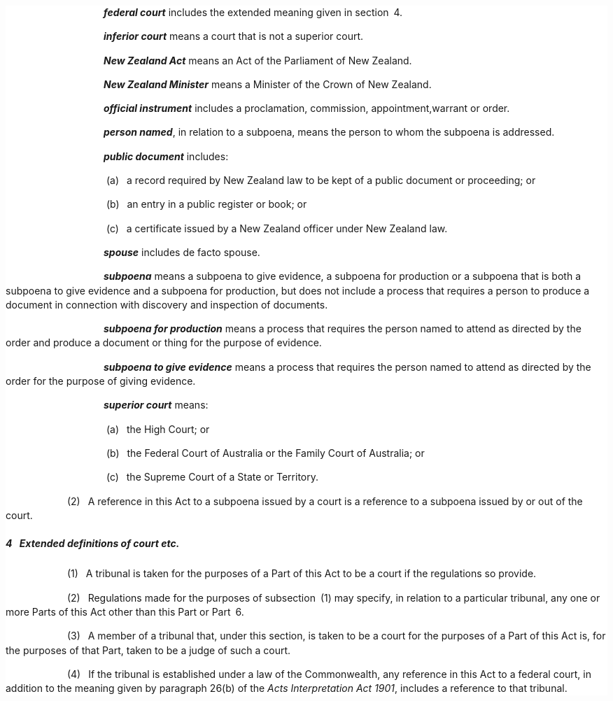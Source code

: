                     <a name="feral-court"></a>**_federal court_** includes the extended meaning given in section 4.

                    <a name="inferior-court"></a>**_inferior court_** means a court that is not a superior court.

                    <a name="new-zealand-act"></a>**_New Zealand Act_** means an Act of the Parliament of New Zealand.

                    <a name="new-zealand-minist"></a>**_New Zealand Minister_** means a Minister of the Crown of New Zealand.

                    <a name="offici-instrum"></a>**_official instrument_** includes a proclamation, commission, appointment,warrant or order.

                    <a name="person-name"></a>**_person named_**, in relation to a subpoena, means the person to whom the subpoena is addressed.

                    <a name="public-docum"></a>**_public document_** includes:

                     (a)  a record required by New Zealand law to be kept of a public document or proceeding; or

                     (b)  an entry in a public register or book; or

                     (c)  a certificate issued by a New   Zealand officer under New Zealand law.

                    <a name="spous"></a>**_spouse_** includes de facto spouse.

                    <a name="subpoena"></a>**_subpoena_** means a subpoena to give evidence, a subpoena for production or a subpoena that is both a subpoena to give evidence and a subpoena for production, but does not include a process that requires a person to produce a document in connection with discovery and inspection of documents.

                    <a name="subpoena-product"></a>**_subpoena for production_** means a process that requires the person named to attend as directed by the order and produce a document or thing for the purpose of evidence.

                    <a name="subpoena-give-evid"></a>**_subpoena to give evidence_** means a process that requires the person named to attend as directed by the order for the purpose of giving evidence.

                    <a name="superior-court"></a>**_superior court_** means:

                     (a)  the High Court; or

                     (b)  the Federal Court of Australia or the Family Court of Australia; or

                     (c)  the Supreme Court of a State or Territory.

             (2)  A reference in this Act to a subpoena issued by a court is a reference to a subpoena issued by or out of the court.

##### <a id="4"></a>4  Extended definitions of _court_ etc.

             (1)  A tribunal is taken for the purposes of a Part of this Act to be a court if the regulations so provide.

             (2)  Regulations made for the purposes of subsection (1) may specify, in relation to a particular tribunal, any one or more Parts of this Act other than this Part or Part 6.

             (3)  A member of a tribunal that, under this section, is taken to be a court for the purposes of a Part of this Act is, for the purposes of that Part, taken to be a judge of such a court.

             (4)  If the tribunal is established under a law of the Commonwealth, any reference in this Act to a federal court, in addition to the meaning given by paragraph 26(b) of the _Acts Interpretation Act 1901_, includes a reference to that tribunal.
